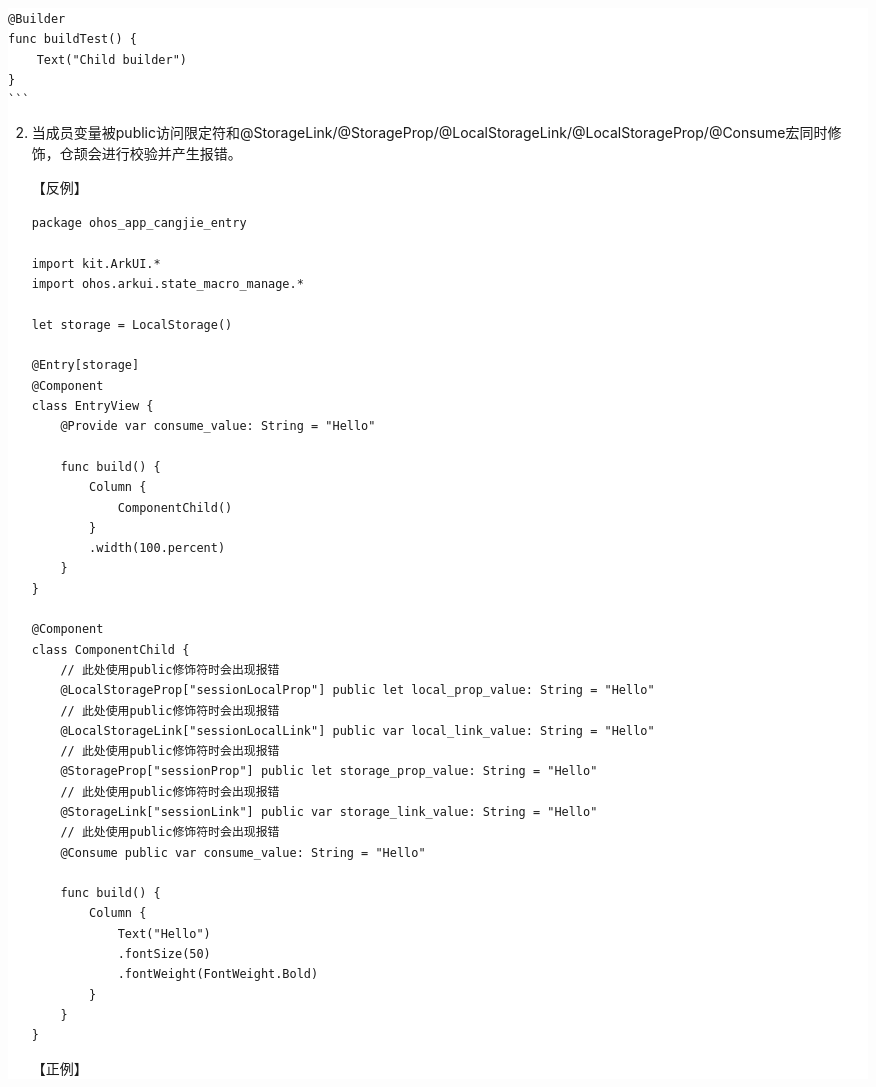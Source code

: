     @Builder
    func buildTest() {
        Text("Child builder")
    }
    ```

2. 当成员变量被public访问限定符和@StorageLink/@StorageProp/@LocalStorageLink/@LocalStorageProp/@Consume宏同时修饰，仓颉会进行校验并产生报错。

    【反例】

    ```cangjie
    package ohos_app_cangjie_entry

    import kit.ArkUI.*
    import ohos.arkui.state_macro_manage.*

    let storage = LocalStorage()

    @Entry[storage]
    @Component
    class EntryView {
        @Provide var consume_value: String = "Hello"

        func build() {
            Column {
                ComponentChild()
            }
            .width(100.percent)
        }
    }

    @Component
    class ComponentChild {
        // 此处使用public修饰符时会出现报错
        @LocalStorageProp["sessionLocalProp"] public let local_prop_value: String = "Hello"
        // 此处使用public修饰符时会出现报错
        @LocalStorageLink["sessionLocalLink"] public var local_link_value: String = "Hello"
        // 此处使用public修饰符时会出现报错
        @StorageProp["sessionProp"] public let storage_prop_value: String = "Hello"
        // 此处使用public修饰符时会出现报错
        @StorageLink["sessionLink"] public var storage_link_value: String = "Hello"
        // 此处使用public修饰符时会出现报错
        @Consume public var consume_value: String = "Hello"

        func build() {
            Column {
                Text("Hello")
                .fontSize(50)
                .fontWeight(FontWeight.Bold)
            }
        }
    }
    ```

    【正例】
